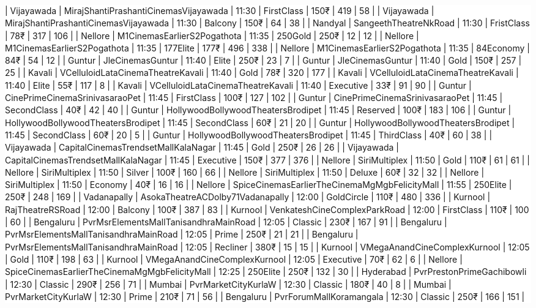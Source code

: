 | Vijayawada       | MirajShantiPrashantiCinemasVijayawada                | 11:30 | FirstClass              |  150₹ |      419 |     58 |
| Vijayawada       | MirajShantiPrashantiCinemasVijayawada                | 11:30 | Balcony                 |  150₹ |       64 |     38 |
| Nandyal          | SangeethTheatreNkRoad                                | 11:30 | FristClass              |   78₹ |      317 |    106 |
| Nellore          | M1CinemasEarlierS2Pogathota                          | 11:35 | 250Gold                 |  250₹ |       12 |     12 |
| Nellore          | M1CinemasEarlierS2Pogathota                          | 11:35 | 177Elite                |  177₹ |      496 |    338 |
| Nellore          | M1CinemasEarlierS2Pogathota                          | 11:35 | 84Economy               |   84₹ |       54 |     12 |
| Guntur           | JleCinemasGuntur                                     | 11:40 | Elite                   |  250₹ |       23 |      7 |
| Guntur           | JleCinemasGuntur                                     | 11:40 | Gold                    |  150₹ |      257 |     25 |
| Kavali           | VCelluloidLataCinemaTheatreKavali                    | 11:40 | Gold                    |   78₹ |      320 |    177 |
| Kavali           | VCelluloidLataCinemaTheatreKavali                    | 11:40 | Elite                   |   55₹ |      117 |      8 |
| Kavali           | VCelluloidLataCinemaTheatreKavali                    | 11:40 | Executive               |   33₹ |       91 |     90 |
| Guntur           | CinePrimeCinemaSrinivasaraoPet                       | 11:45 | FirstClass              |  100₹ |      127 |    102 |
| Guntur           | CinePrimeCinemaSrinivasaraoPet                       | 11:45 | SecondClass             |   40₹ |       42 |     40 |
| Guntur           | HollywoodBollywoodTheatersBrodipet                   | 11:45 | Reserved                |  100₹ |      183 |    106 |
| Guntur           | HollywoodBollywoodTheatersBrodipet                   | 11:45 | SecondClass             |   60₹ |       21 |     20 |
| Guntur           | HollywoodBollywoodTheatersBrodipet                   | 11:45 | SecondClass             |   60₹ |       20 |      5 |
| Guntur           | HollywoodBollywoodTheatersBrodipet                   | 11:45 | ThirdClass              |   40₹ |       60 |     38 |
| Vijayawada       | CapitalCinemasTrendsetMallKalaNagar                  | 11:45 | Gold                    |  250₹ |       26 |     26 |
| Vijayawada       | CapitalCinemasTrendsetMallKalaNagar                  | 11:45 | Executive               |  150₹ |      377 |    376 |
| Nellore          | SiriMultiplex                                        | 11:50 | Gold                    |  110₹ |       61 |     61 |
| Nellore          | SiriMultiplex                                        | 11:50 | Silver                  |  100₹ |      160 |     66 |
| Nellore          | SiriMultiplex                                        | 11:50 | Deluxe                  |   60₹ |       32 |     32 |
| Nellore          | SiriMultiplex                                        | 11:50 | Economy                 |   40₹ |       16 |     16 |
| Nellore          | SpiceCinemasEarlierTheCinemaMgMgbFelicityMall        | 11:55 | 250Elite                |  250₹ |      248 |    169 |
| Vadanapally      | AsokaTheatreACDolby71Vadanapally                     | 12:00 | GoldCircle              |  110₹ |      480 |    336 |
| Kurnool          | RajTheatreRSRoad                                     | 12:00 | Balcony                 |  100₹ |      387 |     83 |
| Kurnool          | VenkateshCineComplexParkRoad                         | 12:00 | FirstClass              |  110₹ |      100 |     60 |
| Bengaluru        | PvrMsrElementsMallTanisandhraMainRoad                | 12:05 | Classic                 |  230₹ |      167 |     91 |
| Bengaluru        | PvrMsrElementsMallTanisandhraMainRoad                | 12:05 | Prime                   |  250₹ |       21 |     21 |
| Bengaluru        | PvrMsrElementsMallTanisandhraMainRoad                | 12:05 | Recliner                |  380₹ |       15 |     15 |
| Kurnool          | VMegaAnandCineComplexKurnool                         | 12:05 | Gold                    |  110₹ |      198 |     63 |
| Kurnool          | VMegaAnandCineComplexKurnool                         | 12:05 | Executive               |   70₹ |       62 |      6 |
| Nellore          | SpiceCinemasEarlierTheCinemaMgMgbFelicityMall        | 12:25 | 250Elite                |  250₹ |      132 |     30 |
| Hyderabad        | PvrPrestonPrimeGachibowli                            | 12:30 | Classic                 |  290₹ |      256 |     71 |
| Mumbai           | PvrMarketCityKurlaW                                  | 12:30 | Classic                 |  180₹ |       40 |      8 |
| Mumbai           | PvrMarketCityKurlaW                                  | 12:30 | Prime                   |  210₹ |       71 |     56 |
| Bengaluru        | PvrForumMallKoramangala                              | 12:30 | Classic                 |  250₹ |      166 |    151 |